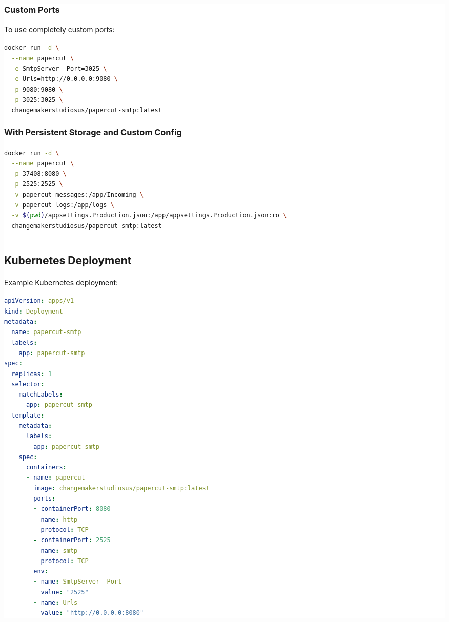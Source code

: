 ### Custom Ports

To use completely custom ports:

```bash
docker run -d \
  --name papercut \
  -e SmtpServer__Port=3025 \
  -e Urls=http://0.0.0.0:9080 \
  -p 9080:9080 \
  -p 3025:3025 \
  changemakerstudiosus/papercut-smtp:latest
```

### With Persistent Storage and Custom Config

```bash
docker run -d \
  --name papercut \
  -p 37408:8080 \
  -p 2525:2525 \
  -v papercut-messages:/app/Incoming \
  -v papercut-logs:/app/logs \
  -v $(pwd)/appsettings.Production.json:/app/appsettings.Production.json:ro \
  changemakerstudiosus/papercut-smtp:latest
```

---

## Kubernetes Deployment

Example Kubernetes deployment:

```yaml
apiVersion: apps/v1
kind: Deployment
metadata:
  name: papercut-smtp
  labels:
    app: papercut-smtp
spec:
  replicas: 1
  selector:
    matchLabels:
      app: papercut-smtp
  template:
    metadata:
      labels:
        app: papercut-smtp
    spec:
      containers:
      - name: papercut
        image: changemakerstudiosus/papercut-smtp:latest
        ports:
        - containerPort: 8080
          name: http
          protocol: TCP
        - containerPort: 2525
          name: smtp
          protocol: TCP
        env:
        - name: SmtpServer__Port
          value: "2525"
        - name: Urls
          value: "http://0.0.0.0:8080"
```